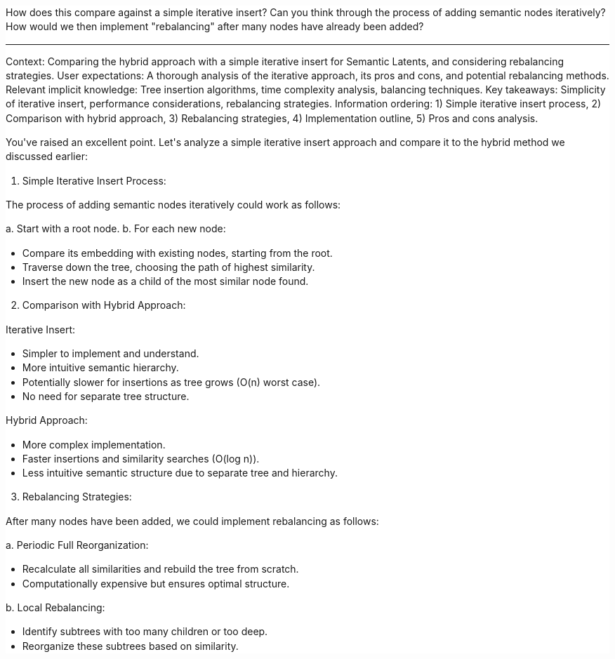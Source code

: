 How does this compare against a simple iterative insert? Can you think through the process of adding semantic nodes iteratively? How would we then implement "rebalancing" after many nodes have already been added?

---



<meta hidden k=strat>
Context: Comparing the hybrid approach with a simple iterative insert for Semantic Latents, and considering rebalancing strategies.
User expectations: A thorough analysis of the iterative approach, its pros and cons, and potential rebalancing methods.
Relevant implicit knowledge: Tree insertion algorithms, time complexity analysis, balancing techniques.
Key takeaways: Simplicity of iterative insert, performance considerations, rebalancing strategies.
Information ordering: 1) Simple iterative insert process, 2) Comparison with hybrid approach, 3) Rebalancing strategies, 4) Implementation outline, 5) Pros and cons analysis.
</meta>

You've raised an excellent point. Let's analyze a simple iterative insert approach and compare it to the hybrid method we discussed earlier:

1. Simple Iterative Insert Process:

The process of adding semantic nodes iteratively could work as follows:

a. Start with a root node.
b. For each new node:
   - Compare its embedding with existing nodes, starting from the root.
   - Traverse down the tree, choosing the path of highest similarity.
   - Insert the new node as a child of the most similar node found.

2. Comparison with Hybrid Approach:

Iterative Insert:
- Simpler to implement and understand.
- More intuitive semantic hierarchy.
- Potentially slower for insertions as tree grows (O(n) worst case).
- No need for separate tree structure.

Hybrid Approach:
- More complex implementation.
- Faster insertions and similarity searches (O(log n)).
- Less intuitive semantic structure due to separate tree and hierarchy.

3. Rebalancing Strategies:

After many nodes have been added, we could implement rebalancing as follows:

a. Periodic Full Reorganization:
   - Recalculate all similarities and rebuild the tree from scratch.
   - Computationally expensive but ensures optimal structure.

b. Local Rebalancing:
   - Identify subtrees with too many children or too deep.
   - Reorganize these subtrees based on similarity.
